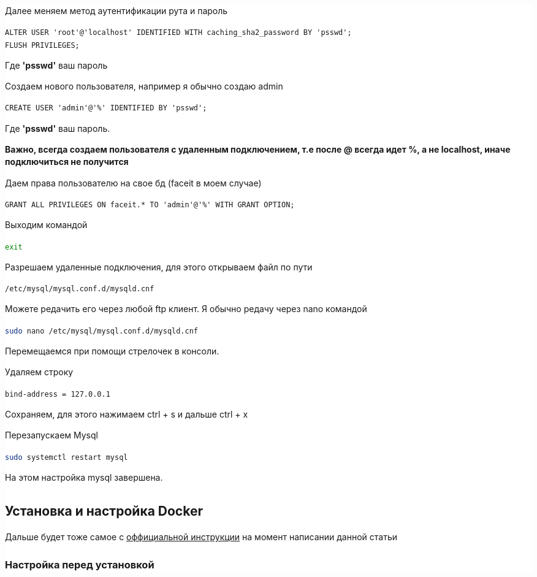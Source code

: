 Далее меняем метод аутентификации рута и пароль
```mysql
ALTER USER 'root'@'localhost' IDENTIFIED WITH caching_sha2_password BY 'psswd';
FLUSH PRIVILEGES;
```
Где **'psswd'** ваш пароль

Cоздаем нового пользователя, например я обычно создаю admin
```mysql
CREATE USER 'admin'@'%' IDENTIFIED BY 'psswd';
```
Где **'psswd'** ваш пароль.

**Важно, всегда создаем пользователя с удаленным подключением, т.е после @ всегда идет %, а не localhost, иначе подключиться не получится**

Даем права пользователю на свое бд (faceit в моем случае)
```mysql
GRANT ALL PRIVILEGES ON faceit.* TO 'admin'@'%' WITH GRANT OPTION;
```

Выходим командой 
```bash
exit
```

Разрешаем удаленные подключения, для этого открываем файл по пути
```
/etc/mysql/mysql.conf.d/mysqld.cnf
```

Можете редачить его через любой ftp клиент.
Я обычно редачу через nano командой
```bash
sudo nano /etc/mysql/mysql.conf.d/mysqld.cnf
```
Перемещаемся при помощи стрелочек в консоли.

Удаляем строку 
```
bind-address = 127.0.0.1
```

Сохраняем, для этого нажимаем ctrl + s и дальше ctrl + x

Перезапускаем Mysql 
```bash
sudo systemctl restart mysql
```

На этом настройка mysql завершена.

## Установка и настройка Docker

Дальше будет тоже самое с [оффициальной инструкции](https://docs.docker.com/engine/install/ubuntu/) на момент написании данной статьи

### Настройка перед установкой
